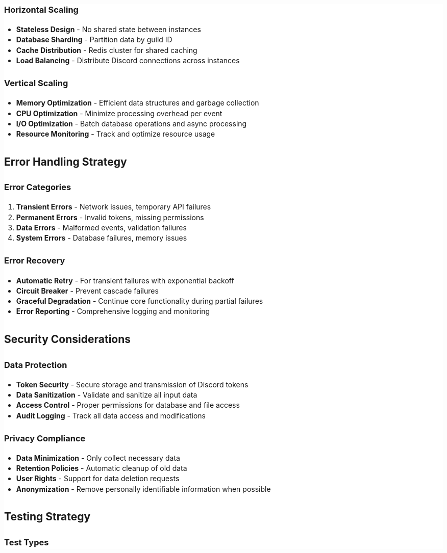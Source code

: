 ### Horizontal Scaling

- **Stateless Design** - No shared state between instances
- **Database Sharding** - Partition data by guild ID
- **Cache Distribution** - Redis cluster for shared caching
- **Load Balancing** - Distribute Discord connections across instances

### Vertical Scaling

- **Memory Optimization** - Efficient data structures and garbage collection
- **CPU Optimization** - Minimize processing overhead per event
- **I/O Optimization** - Batch database operations and async processing
- **Resource Monitoring** - Track and optimize resource usage

## Error Handling Strategy

### Error Categories

1. **Transient Errors** - Network issues, temporary API failures
2. **Permanent Errors** - Invalid tokens, missing permissions
3. **Data Errors** - Malformed events, validation failures
4. **System Errors** - Database failures, memory issues

### Error Recovery

- **Automatic Retry** - For transient failures with exponential backoff
- **Circuit Breaker** - Prevent cascade failures
- **Graceful Degradation** - Continue core functionality during partial failures
- **Error Reporting** - Comprehensive logging and monitoring

## Security Considerations

### Data Protection

- **Token Security** - Secure storage and transmission of Discord tokens
- **Data Sanitization** - Validate and sanitize all input data
- **Access Control** - Proper permissions for database and file access
- **Audit Logging** - Track all data access and modifications

### Privacy Compliance

- **Data Minimization** - Only collect necessary data
- **Retention Policies** - Automatic cleanup of old data
- **User Rights** - Support for data deletion requests
- **Anonymization** - Remove personally identifiable information when possible

## Testing Strategy

### Test Types
